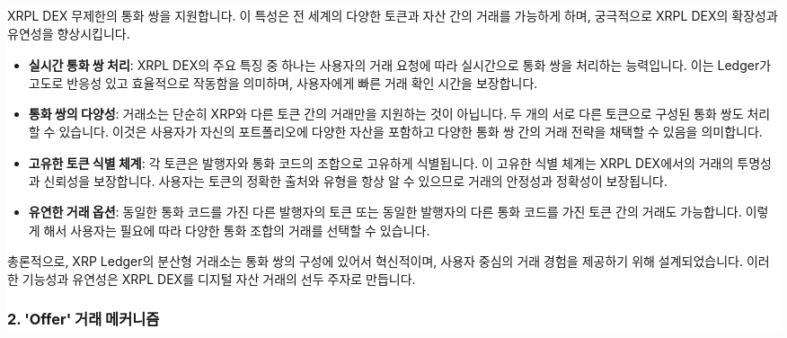 

XRPL DEX 무제한의 통화 쌍을 지원합니다. 이 특성은 전 세계의 다양한 토큰과 자산 간의 거래를 가능하게 하며, 궁극적으로 XRPL DEX의 확장성과 유연성을 향상시킵니다.

- **실시간 통화 쌍 처리**: XRPL DEX의 주요 특징 중 하나는 사용자의 거래 요청에 따라 실시간으로 통화 쌍을 처리하는 능력입니다. 이는 Ledger가 고도로 반응성 있고 효율적으로 작동함을 의미하며, 사용자에게 빠른 거래 확인 시간을 보장합니다.

- **통화 쌍의 다양성**: 거래소는 단순히 XRP와 다른 토큰 간의 거래만을 지원하는 것이 아닙니다. 두 개의 서로 다른 토큰으로 구성된 통화 쌍도 처리할 수 있습니다. 이것은 사용자가 자신의 포트폴리오에 다양한 자산을 포함하고 다양한 통화 쌍 간의 거래 전략을 채택할 수 있음을 의미합니다.

- **고유한 토큰 식별 체계**: 각 토큰은 발행자와 통화 코드의 조합으로 고유하게 식별됩니다. 이 고유한 식별 체계는 XRPL DEX에서의 거래의 투명성과 신뢰성을 보장합니다. 사용자는 토큰의 정확한 출처와 유형을 항상 알 수 있으므로 거래의 안정성과 정확성이 보장됩니다.

- **유연한 거래 옵션**: 동일한 통화 코드를 가진 다른 발행자의 토큰 또는 동일한 발행자의 다른 통화 코드를 가진 토큰 간의 거래도 가능합니다. 이렇게 해서 사용자는 필요에 따라 다양한 통화 조합의 거래를 선택할 수 있습니다.

총론적으로, XRP Ledger의 분산형 거래소는 통화 쌍의 구성에 있어서 혁신적이며, 사용자 중심의 거래 경험을 제공하기 위해 설계되었습니다. 이러한 기능성과 유연성은 XRPL DEX를 디지털 자산 거래의 선두 주자로 만듭니다.

### 2. 'Offer' 거래 메커니즘
